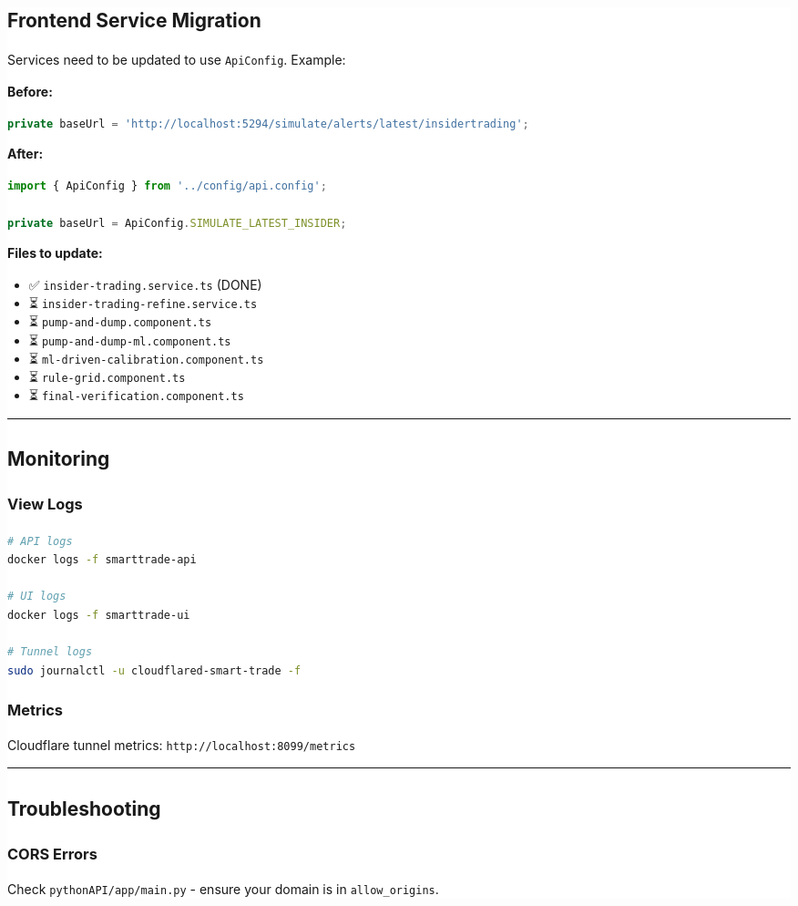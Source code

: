 
## Frontend Service Migration

Services need to be updated to use `ApiConfig`. Example:

**Before:**
```typescript
private baseUrl = 'http://localhost:5294/simulate/alerts/latest/insidertrading';
```

**After:**
```typescript
import { ApiConfig } from '../config/api.config';

private baseUrl = ApiConfig.SIMULATE_LATEST_INSIDER;
```

**Files to update:**
- ✅ `insider-trading.service.ts` (DONE)
- ⏳ `insider-trading-refine.service.ts`
- ⏳ `pump-and-dump.component.ts`
- ⏳ `pump-and-dump-ml.component.ts`
- ⏳ `ml-driven-calibration.component.ts`
- ⏳ `rule-grid.component.ts`
- ⏳ `final-verification.component.ts`

---

## Monitoring

### View Logs
```bash
# API logs
docker logs -f smarttrade-api

# UI logs
docker logs -f smarttrade-ui

# Tunnel logs
sudo journalctl -u cloudflared-smart-trade -f
```

### Metrics
Cloudflare tunnel metrics: `http://localhost:8099/metrics`

---

## Troubleshooting

### CORS Errors
Check `pythonAPI/app/main.py` - ensure your domain is in `allow_origins`.
